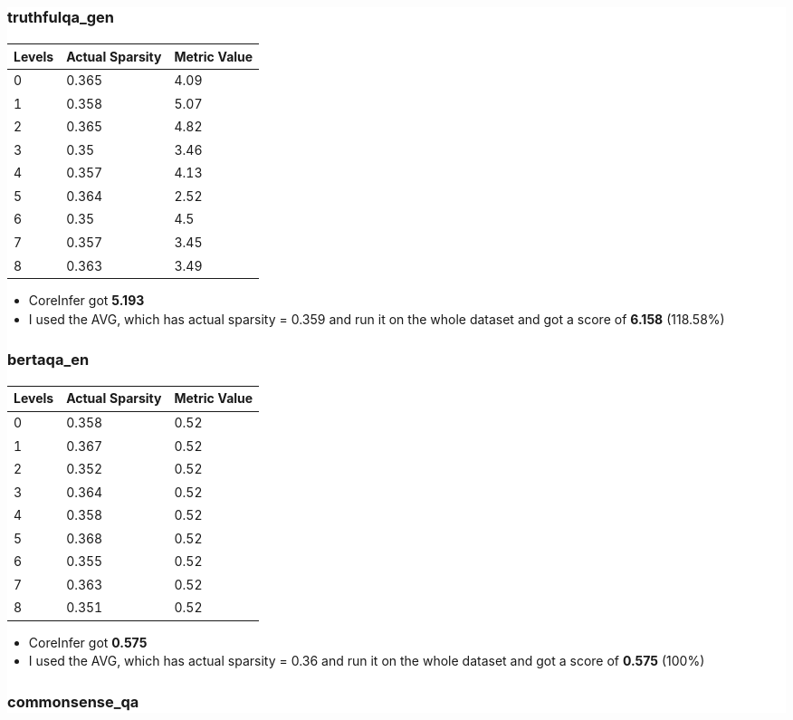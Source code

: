 
### truthfulqa_gen

| Levels | Actual Sparsity | Metric Value |
| --- | --- | --- |
| 0 | 0.365 | 4.09 |
| 1 | 0.358 | 5.07 |
| 2 | 0.365 | 4.82 |
| 3 | 0.35 | 3.46 |
| 4 | 0.357 | 4.13 |
| 5 | 0.364 | 2.52 |
| 6 | 0.35 | 4.5 |
| 7 | 0.357 | 3.45 |
| 8 | 0.363 | 3.49 |

- CoreInfer got **5.193**
- I used the AVG, which has actual sparsity = 0.359 and run it on the whole dataset and got a score of **6.158** (118.58%)



### bertaqa_en

| Levels | Actual Sparsity | Metric Value |
| --- | --- | --- |
| 0 | 0.358 | 0.52 |
| 1 | 0.367 | 0.52 |
| 2 | 0.352 | 0.52 |
| 3 | 0.364 | 0.52 |
| 4 | 0.358 | 0.52 |
| 5 | 0.368 | 0.52 |
| 6 | 0.355 | 0.52 |
| 7 | 0.363 | 0.52 |
| 8 | 0.351 | 0.52 |

- CoreInfer got **0.575**
- I used the AVG, which has actual sparsity = 0.36 and run it on the whole dataset and got a score of **0.575** (100%)



### commonsense_qa
